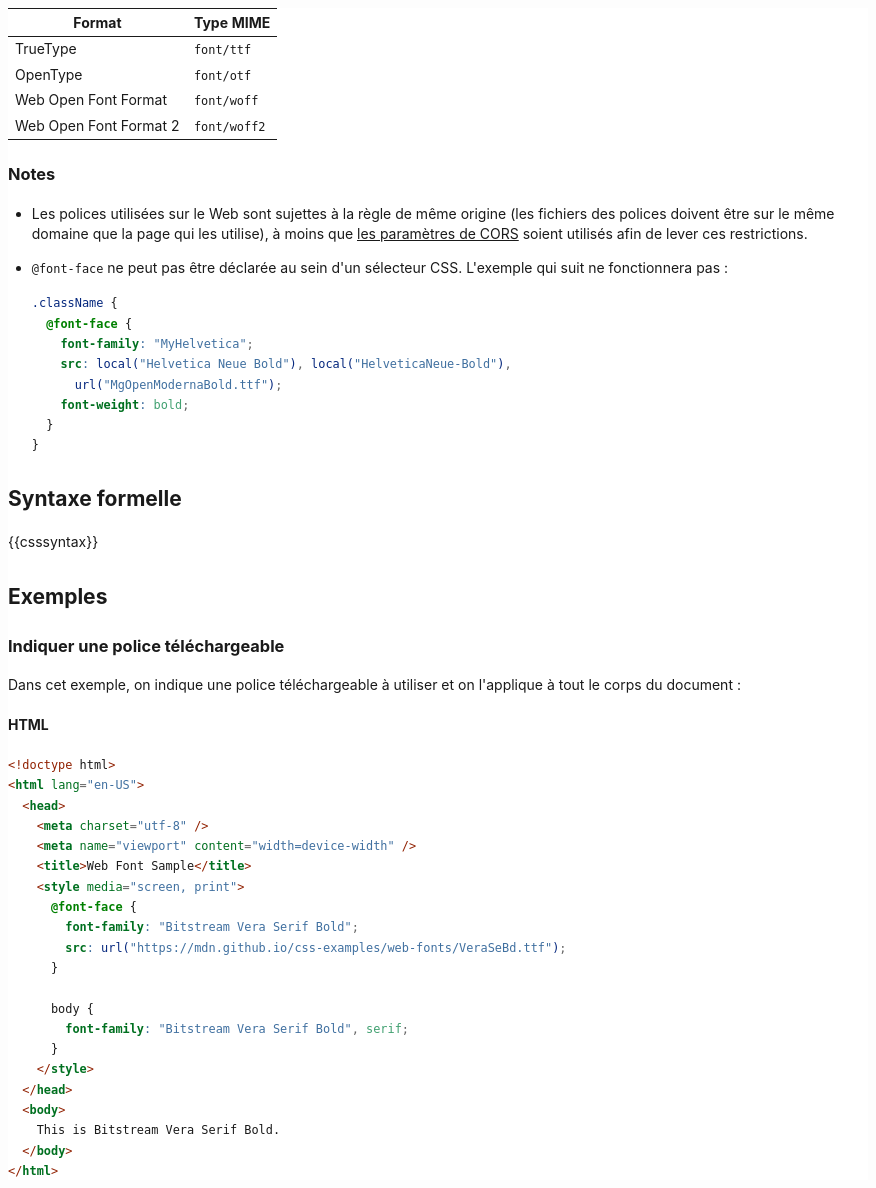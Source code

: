 | Format                 | Type MIME    |
| ---------------------- | ------------ |
| TrueType               | `font/ttf`   |
| OpenType               | `font/otf`   |
| Web Open Font Format   | `font/woff`  |
| Web Open Font Format 2 | `font/woff2` |

### Notes

- Les polices utilisées sur le Web sont sujettes à la règle de même origine (les fichiers des polices doivent être sur le même domaine que la page qui les utilise), à moins que [les paramètres de CORS](/fr/docs/Web/HTTP/CORS) soient utilisés afin de lever ces restrictions.
- `@font-face` ne peut pas être déclarée au sein d'un sélecteur CSS. L'exemple qui suit ne fonctionnera pas&nbsp;:

  ```css example-bad
  .className {
    @font-face {
      font-family: "MyHelvetica";
      src: local("Helvetica Neue Bold"), local("HelveticaNeue-Bold"),
        url("MgOpenModernaBold.ttf");
      font-weight: bold;
    }
  }
  ```

## Syntaxe formelle

{{csssyntax}}

## Exemples

### Indiquer une police téléchargeable

Dans cet exemple, on indique une police téléchargeable à utiliser et on l'applique à tout le corps du document&nbsp;:

#### HTML

```html
<!doctype html>
<html lang="en-US">
  <head>
    <meta charset="utf-8" />
    <meta name="viewport" content="width=device-width" />
    <title>Web Font Sample</title>
    <style media="screen, print">
      @font-face {
        font-family: "Bitstream Vera Serif Bold";
        src: url("https://mdn.github.io/css-examples/web-fonts/VeraSeBd.ttf");
      }

      body {
        font-family: "Bitstream Vera Serif Bold", serif;
      }
    </style>
  </head>
  <body>
    This is Bitstream Vera Serif Bold.
  </body>
</html>
```
